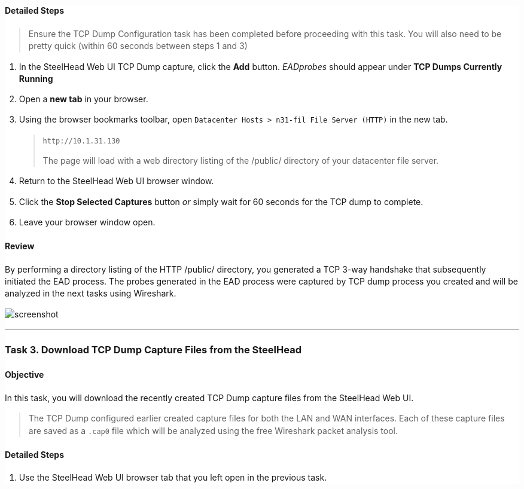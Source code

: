 <h4>Detailed Steps</h4>
<blockquote>
<p>Ensure the TCP Dump Configuration task has been completed before proceeding with this task. You will also
need to be pretty quick (within 60 seconds between steps 1 and 3)</p>
</blockquote>
<ol>
<li>
<p>In the SteelHead Web UI TCP Dump capture, click the <strong>Add</strong> button. <em>EADprobes</em>
should appear under <strong>TCP Dumps Currently Running</strong></p>
</li>
<li>
<p>Open a <strong>new tab</strong> in your browser.</p>
</li>
<li>
<p>Using the browser bookmarks toolbar, open <code>Datacenter Hosts &gt; n31-fil File Server (HTTP)</code>
in the new tab.</p>
<blockquote>
<p><code>http://10.1.31.130</code></p>
<p>The page will load with a web directory listing of the /public/ directory of your datacenter file
server.</p>
</blockquote>
</li>
<li>
<p>Return to the SteelHead Web UI browser window.</p>
</li>
<li>
<p>Click the <strong>Stop Selected Captures</strong> button <em><em>or</em></em> simply wait for 60 seconds
for the TCP dump to complete.</p>
</li>
<li>
<p>Leave your browser window open.</p>
</li>
</ol>
<h4>Review</h4>
<p>By performing a directory listing of the HTTP /public/ directory, you generated a TCP 3-way handshake that
subsequently initiated the EAD process. The probes generated in the EAD process were captured by TCP dump
process you created and will be analyzed in the next tasks using Wireshark.</p>
<p><img src="https://s3.amazonaws.com/edu-screenshots/legacy/119320170422103731.png" alt="screenshot"
title="Screenshot"></p>
<hr>
<h3>Task 3. Download TCP Dump Capture Files from the SteelHead</h3>
<h4>Objective</h4>
<p>In this task, you will download the recently created TCP Dump capture files from the SteelHead Web UI.</p>
<blockquote>
<p>The TCP Dump configured earlier created capture files for both the LAN and WAN interfaces. Each of these
capture files are saved as a <code>.cap0</code> file which will be analyzed using the free Wireshark packet
analysis tool.</p>
</blockquote>
<h4>Detailed Steps</h4>
<ol>
<li>
<p>Use the SteelHead Web UI browser tab that you left open in the previous task.</p>
</li>